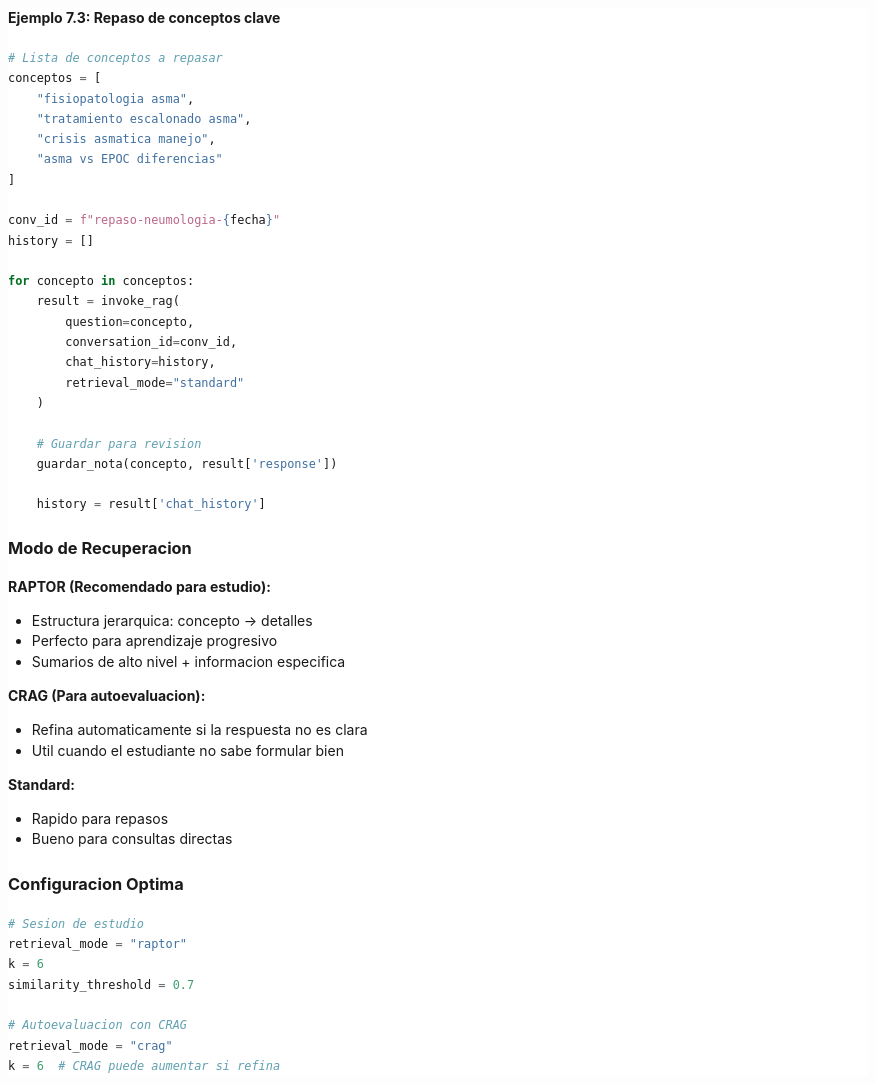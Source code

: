 #### Ejemplo 7.3: Repaso de conceptos clave
```python
# Lista de conceptos a repasar
conceptos = [
    "fisiopatologia asma",
    "tratamiento escalonado asma",
    "crisis asmatica manejo",
    "asma vs EPOC diferencias"
]

conv_id = f"repaso-neumologia-{fecha}"
history = []

for concepto in conceptos:
    result = invoke_rag(
        question=concepto,
        conversation_id=conv_id,
        chat_history=history,
        retrieval_mode="standard"
    )

    # Guardar para revision
    guardar_nota(concepto, result['response'])

    history = result['chat_history']
```

### Modo de Recuperacion

**RAPTOR (Recomendado para estudio):**
- Estructura jerarquica: concepto → detalles
- Perfecto para aprendizaje progresivo
- Sumarios de alto nivel + informacion especifica

**CRAG (Para autoevaluacion):**
- Refina automaticamente si la respuesta no es clara
- Util cuando el estudiante no sabe formular bien

**Standard:**
- Rapido para repasos
- Bueno para consultas directas

### Configuracion Optima

```python
# Sesion de estudio
retrieval_mode = "raptor"
k = 6
similarity_threshold = 0.7

# Autoevaluacion con CRAG
retrieval_mode = "crag"
k = 6  # CRAG puede aumentar si refina
```

